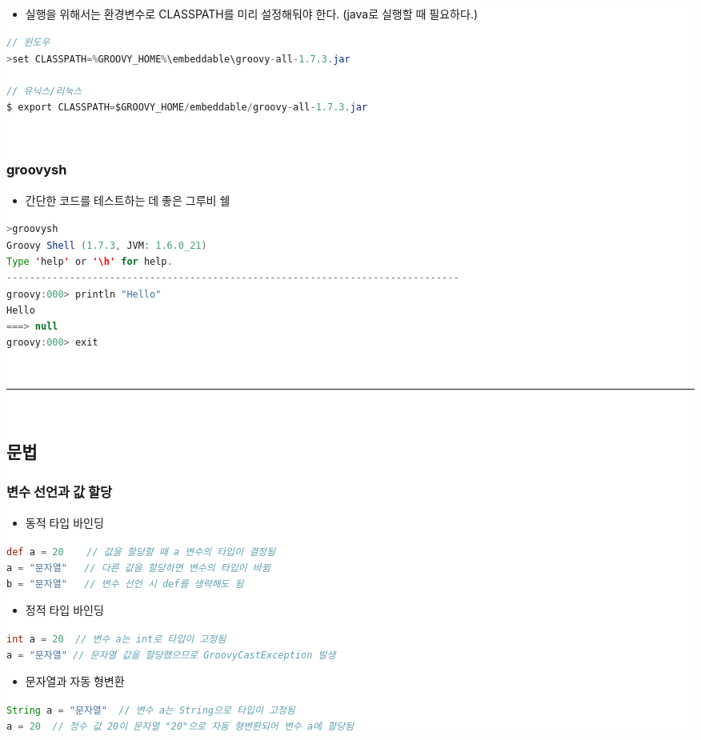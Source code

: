 - 실행을 위해서는 환경변수로 CLASSPATH를 미리 설정해둬야 한다. (java로 실행할 때 필요하다.)

```java
// 윈도우
>set CLASSPATH=%GROOVY_HOME%\embeddable\groovy-all-1.7.3.jar

// 유닉스/리눅스
$ export CLASSPATH=$GROOVY_HOME/embeddable/groovy-all-1.7.3.jar
```

<br>

### groovysh

- 간단한 코드를 테스트하는 데 좋은 그루비 쉘

```java
>groovysh
Groovy Shell (1.7.3, JVM: 1.6.0_21)
Type 'help' or '\h' for help.
-------------------------------------------------------------------------------
groovy:000> println "Hello"
Hello
===> null
groovy:000> exit
```

<br>

---

<br>

## 문법

### 변수 선언과 값 할당

- 동적 타입 바인딩

```groovy
def a = 20    // 값을 할당할 때 a 변수의 타입이 결정됨
a = "문자열"   // 다른 값을 할당하면 변수의 타입이 바뀜
b = "문자열"   // 변수 선언 시 def를 생략해도 됨
```

- 정적 타입 바인딩

```groovy
int a = 20  // 변수 a는 int로 타입이 고정됨
a = "문자열" // 문자열 값을 할당했으므로 GroovyCastException 발생
```

- 문자열과 자동 형변환

```groovy
String a = "문자열"  // 변수 a는 String으로 타입이 고정됨
a = 20  // 정수 값 20이 문자열 "20"으로 자동 형변환되어 변수 a에 할당됨
```
